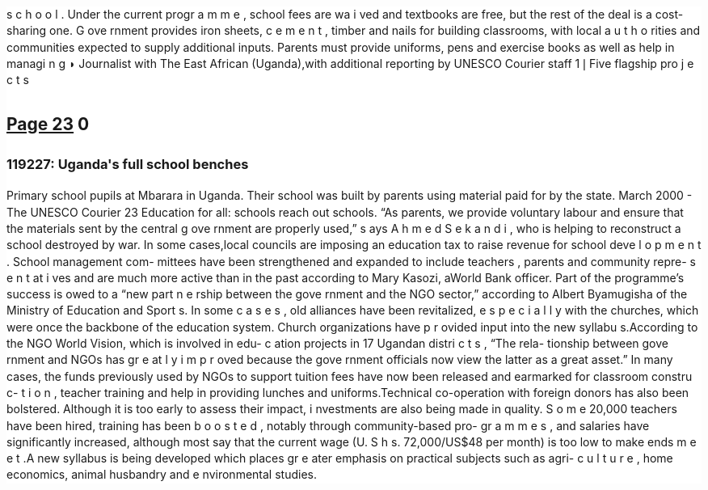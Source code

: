 s c h o o l . Under the current progr a m m e , school fees
are wa i ved and textbooks are free, but the rest of the
deal is a cost-sharing one.
G ove rnment provides iron sheets, c e m e n t ,
timber and nails for building classrooms, with local
a u t h o rities and communities expected to supply
additional inputs. Parents must provide uniforms,
pens and exercise books as well as help in managi n g
◗ Journalist with The East African
(Uganda),with additional
reporting by UNESCO Courier staff
1❘Five flagship pro j e c t s

## [Page 23](https://demo.humlab.umu.se/courier/119217eng.pdf#page=23) 0

### 119227: Uganda's full school benches

Primary school pupils at Mbarara in Uganda. Their school was built by parents using material paid for by the state.
March 2000 - The UNESCO Courier 23
Education for all: schools reach out
schools. “As parents, we provide voluntary labour
and ensure that the materials sent by the central
g ove rnment are properly used,” s ays A h m e d
S e k a n d i , who is helping to reconstruct a school
destroyed by war. In some cases,local councils are
imposing an education tax to raise revenue for
school deve l o p m e n t . School management com-
mittees have been strengthened and expanded to
include teachers , parents and community repre-
s e n t at i ves and are much more active than in the past
according to Mary Kasozi, aWorld Bank officer.
Part of the programme’s success is owed to a
“new part n e rship between the gove rnment and the
NGO sector,” according to Albert Byamugisha of
the Ministry of Education and Sport s. In some
c a s e s , old alliances have been revitalized, e s p e c i a l l y
with the churches, which were once the backbone
of the education system. Church organizations have
p r ovided input into the new syllabu s.According to
the NGO World Vision, which is involved in edu-
c ation projects in 17 Ugandan distri c t s , “The rela-
tionship between gove rnment and NGOs has gr e at l y
i m p r oved because the gove rnment officials now
view the latter as a great asset.”
In many cases, the funds previously used by
NGOs to support tuition fees have now been
released and earmarked for classroom constru c-
t i o n , teacher training and help in providing lunches
and uniforms.Technical co-operation with foreign
donors has also been bolstered.
Although it is too early to assess their impact,
i nvestments are also being made in quality. S o m e
20,000 teachers have been hired, training has been
b o o s t e d , notably through community-based pro-
gr a m m e s , and salaries have significantly increased,
although most say that the current wage (U. S h s.
72,000/US$48 per month) is too low to make ends
m e e t .A new syllabus is being developed which places
gr e ater emphasis on practical subjects such as agri-
c u l t u r e , home economics, animal husbandry and
e nvironmental studies.